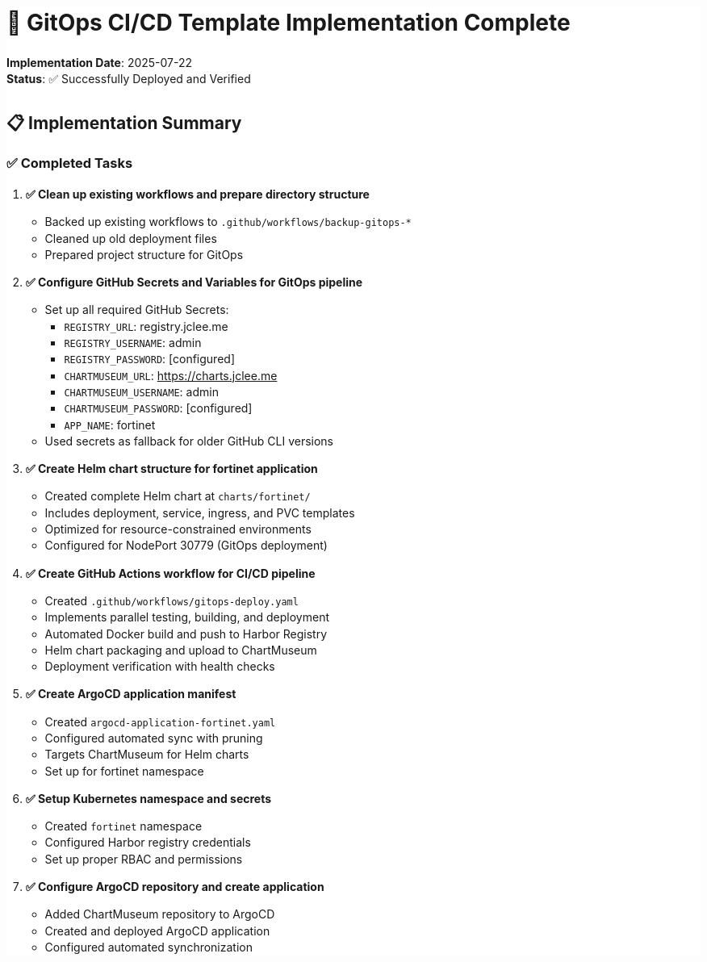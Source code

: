 # 🎉 GitOps CI/CD Template Implementation Complete

**Implementation Date**: 2025-07-22  
**Status**: ✅ Successfully Deployed and Verified

## 📋 Implementation Summary

### ✅ Completed Tasks

1. **✅ Clean up existing workflows and prepare directory structure**
   - Backed up existing workflows to `.github/workflows/backup-gitops-*`
   - Cleaned up old deployment files
   - Prepared project structure for GitOps

2. **✅ Configure GitHub Secrets and Variables for GitOps pipeline**
   - Set up all required GitHub Secrets:
     - `REGISTRY_URL`: registry.jclee.me
     - `REGISTRY_USERNAME`: admin
     - `REGISTRY_PASSWORD`: [configured]
     - `CHARTMUSEUM_URL`: https://charts.jclee.me
     - `CHARTMUSEUM_USERNAME`: admin
     - `CHARTMUSEUM_PASSWORD`: [configured]
     - `APP_NAME`: fortinet
   - Used secrets as fallback for older GitHub CLI versions

3. **✅ Create Helm chart structure for fortinet application**
   - Created complete Helm chart at `charts/fortinet/`
   - Includes deployment, service, ingress, and PVC templates
   - Optimized for resource-constrained environments
   - Configured for NodePort 30779 (GitOps deployment)

4. **✅ Create GitHub Actions workflow for CI/CD pipeline**
   - Created `.github/workflows/gitops-deploy.yaml`
   - Implements parallel testing, building, and deployment
   - Automated Docker build and push to Harbor Registry
   - Helm chart packaging and upload to ChartMuseum
   - Deployment verification with health checks

5. **✅ Create ArgoCD application manifest**
   - Created `argocd-application-fortinet.yaml`
   - Configured automated sync with pruning
   - Targets ChartMuseum for Helm charts
   - Set up for fortinet namespace

6. **✅ Setup Kubernetes namespace and secrets**
   - Created `fortinet` namespace
   - Configured Harbor registry credentials
   - Set up proper RBAC and permissions

7. **✅ Configure ArgoCD repository and create application**
   - Added ChartMuseum repository to ArgoCD
   - Created and deployed ArgoCD application
   - Configured automated synchronization
